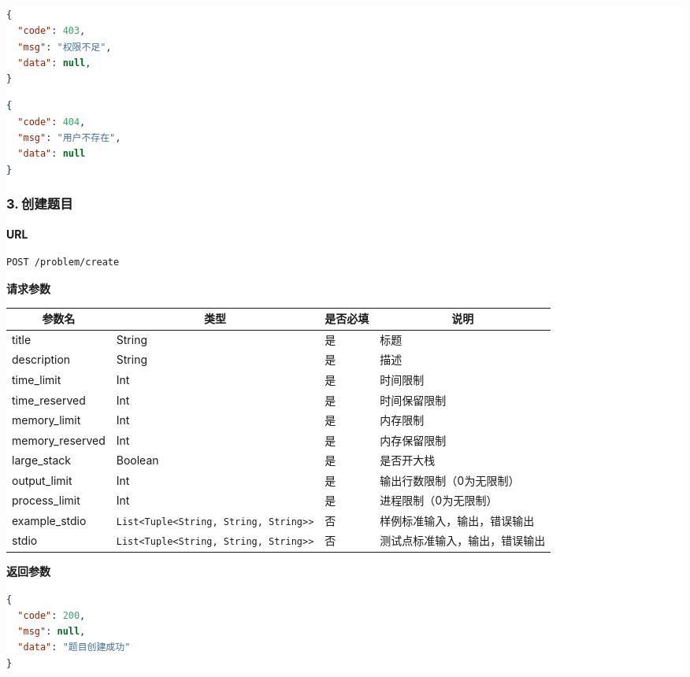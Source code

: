 ```json
{
  "code": 403,
  "msg": "权限不足",
  "data": null,
}
```

```json
{
  "code": 404,
  "msg": "用户不存在",
  "data": null
}
```

### 3. 创建题目

**URL**

```http
POST /problem/create
```

**请求参数**

| 参数名          | 类型                                  | 是否必填 | 说明                           |
| --------------- | ------------------------------------- | -------- | ------------------------------ |
| title           | String                                | 是       | 标题                           |
| description     | String                                | 是       | 描述                           |
| time_limit      | Int                                   | 是       | 时间限制                       |
| time_reserved   | Int                                   | 是       | 时间保留限制                   |
| memory_limit    | Int                                   | 是       | 内存限制                       |
| memory_reserved | Int                                   | 是       | 内存保留限制                   |
| large_stack     | Boolean                               | 是       | 是否开大栈                     |
| output_limit    | Int                                   | 是       | 输出行数限制（0为无限制）      |
| process_limit   | Int                                   | 是       | 进程限制（0为无限制）          |
| example_stdio   | `List<Tuple<String, String, String>>` | 否       | 样例标准输入，输出，错误输出   |
| stdio           | `List<Tuple<String, String, String>>` | 否       | 测试点标准输入，输出，错误输出 |

**返回参数**

```json
{
  "code": 200,
  "msg": null,
  "data": "题目创建成功"
}
```
